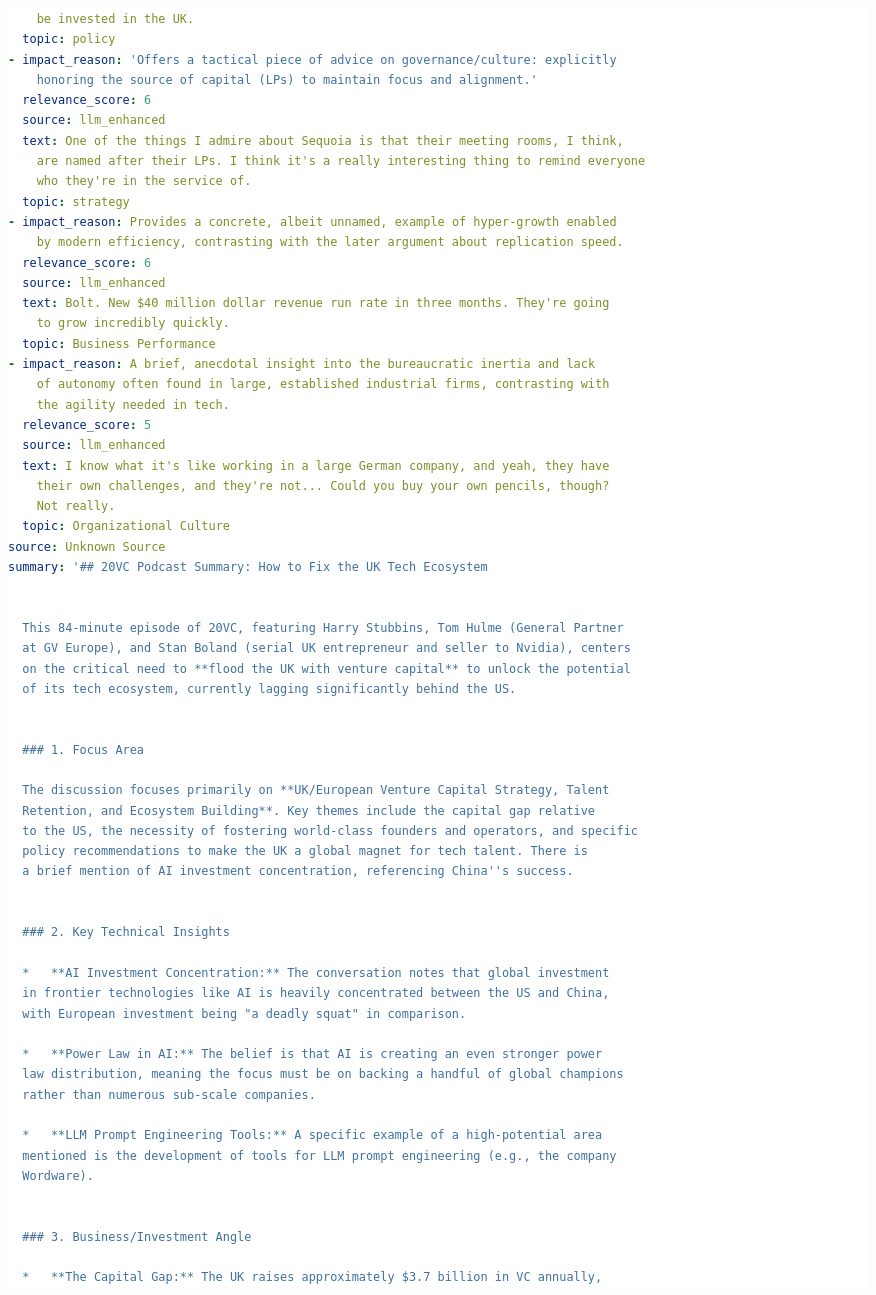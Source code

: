 ```yaml
    be invested in the UK.
  topic: policy
- impact_reason: 'Offers a tactical piece of advice on governance/culture: explicitly
    honoring the source of capital (LPs) to maintain focus and alignment.'
  relevance_score: 6
  source: llm_enhanced
  text: One of the things I admire about Sequoia is that their meeting rooms, I think,
    are named after their LPs. I think it's a really interesting thing to remind everyone
    who they're in the service of.
  topic: strategy
- impact_reason: Provides a concrete, albeit unnamed, example of hyper-growth enabled
    by modern efficiency, contrasting with the later argument about replication speed.
  relevance_score: 6
  source: llm_enhanced
  text: Bolt. New $40 million dollar revenue run rate in three months. They're going
    to grow incredibly quickly.
  topic: Business Performance
- impact_reason: A brief, anecdotal insight into the bureaucratic inertia and lack
    of autonomy often found in large, established industrial firms, contrasting with
    the agility needed in tech.
  relevance_score: 5
  source: llm_enhanced
  text: I know what it's like working in a large German company, and yeah, they have
    their own challenges, and they're not... Could you buy your own pencils, though?
    Not really.
  topic: Organizational Culture
source: Unknown Source
summary: '## 20VC Podcast Summary: How to Fix the UK Tech Ecosystem


  This 84-minute episode of 20VC, featuring Harry Stubbins, Tom Hulme (General Partner
  at GV Europe), and Stan Boland (serial UK entrepreneur and seller to Nvidia), centers
  on the critical need to **flood the UK with venture capital** to unlock the potential
  of its tech ecosystem, currently lagging significantly behind the US.


  ### 1. Focus Area

  The discussion focuses primarily on **UK/European Venture Capital Strategy, Talent
  Retention, and Ecosystem Building**. Key themes include the capital gap relative
  to the US, the necessity of fostering world-class founders and operators, and specific
  policy recommendations to make the UK a global magnet for tech talent. There is
  a brief mention of AI investment concentration, referencing China''s success.


  ### 2. Key Technical Insights

  *   **AI Investment Concentration:** The conversation notes that global investment
  in frontier technologies like AI is heavily concentrated between the US and China,
  with European investment being "a deadly squat" in comparison.

  *   **Power Law in AI:** The belief is that AI is creating an even stronger power
  law distribution, meaning the focus must be on backing a handful of global champions
  rather than numerous sub-scale companies.

  *   **LLM Prompt Engineering Tools:** A specific example of a high-potential area
  mentioned is the development of tools for LLM prompt engineering (e.g., the company
  Wordware).


  ### 3. Business/Investment Angle

  *   **The Capital Gap:** The UK raises approximately $3.7 billion in VC annually,
```
